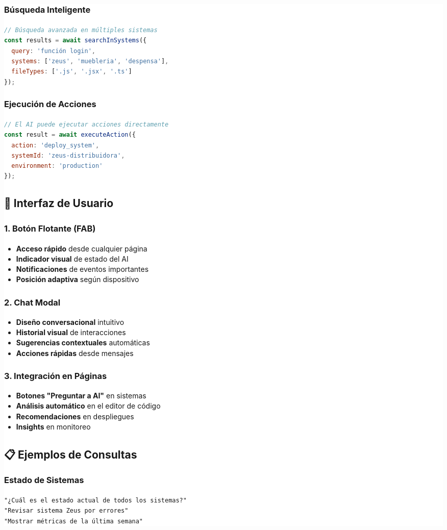 ### **Búsqueda Inteligente**
```javascript
// Búsqueda avanzada en múltiples sistemas
const results = await searchInSystems({
  query: 'función login',
  systems: ['zeus', 'muebleria', 'despensa'],
  fileTypes: ['.js', '.jsx', '.ts']
});
```

### **Ejecución de Acciones**
```javascript
// El AI puede ejecutar acciones directamente
const result = await executeAction({
  action: 'deploy_system',
  systemId: 'zeus-distribuidora',
  environment: 'production'
});
```

## 🎨 Interfaz de Usuario

### **1. Botón Flotante (FAB)**
- **Acceso rápido** desde cualquier página
- **Indicador visual** de estado del AI
- **Notificaciones** de eventos importantes
- **Posición adaptiva** según dispositivo

### **2. Chat Modal**
- **Diseño conversacional** intuitivo
- **Historial visual** de interacciones
- **Sugerencias contextuales** automáticas
- **Acciones rápidas** desde mensajes

### **3. Integración en Páginas**
- **Botones "Preguntar a AI"** en sistemas
- **Análisis automático** en el editor de código
- **Recomendaciones** en despliegues
- **Insights** en monitoreo

## 📋 Ejemplos de Consultas

### **Estado de Sistemas**
```
"¿Cuál es el estado actual de todos los sistemas?"
"Revisar sistema Zeus por errores"
"Mostrar métricas de la última semana"
```
